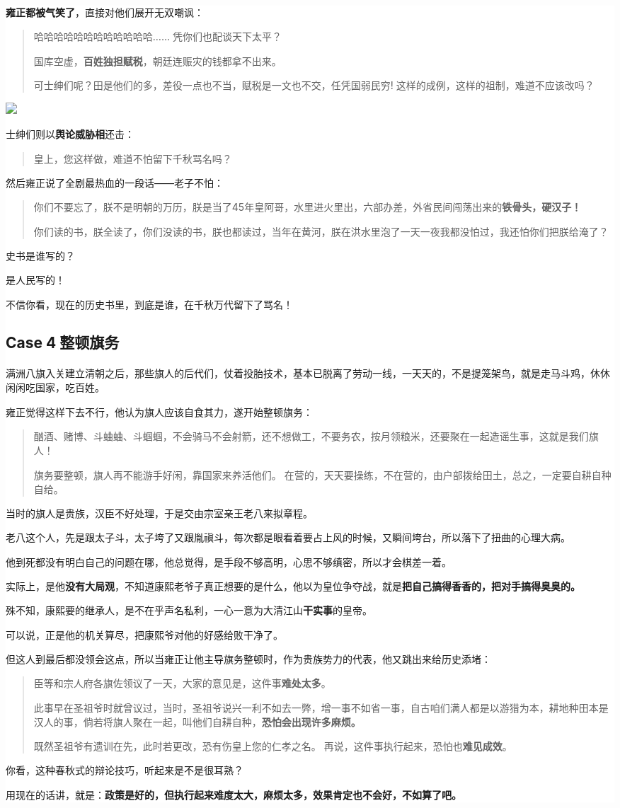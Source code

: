 **雍正都被气笑了**，直接对他们展开无双嘲讽：

> 哈哈哈哈哈哈哈哈哈哈哈哈…… 凭你们也配谈天下太平？
> 
> 国库空虚，**百姓独担赋税**，朝廷连赈灾的钱都拿不出来。
> 
> 可士绅们呢？田是他们的多，差役一点也不当，赋税是一文也不交，任凭国弱民穷! 这样的成例，这样的祖制，难道不应该改吗？

![](https://pic1.zhimg.com/50/v2-425f7d8fb076a0f55f47a4c5925be1b5_720w.jpg?source=1940ef5c)

士绅们则以**舆论威胁相**还击：

> 皇上，您这样做，难道不怕留下千秋骂名吗？

然后雍正说了全剧最热血的一段话——老子不怕：

> 你们不要忘了，朕不是明朝的万历，朕是当了45年皇阿哥，水里进火里出，六部办差，外省民间闯荡出来的**铁骨头，硬汉子！**
> 
> 你们读的书，朕全读了，你们没读的书，朕也都读过，当年在黄河，朕在洪水里泡了一天一夜我都没怕过，我还怕你们把朕给淹了？

史书是谁写的？

是人民写的！

不信你看，现在的历史书里，到底是谁，在千秋万代留下了骂名！

## **Case 4 整顿旗务**

满洲八旗入关建立清朝之后，那些旗人的后代们，仗着投胎技术，基本已脱离了劳动一线，一天天的，不是提笼架鸟，就是走马斗鸡，休休闲闲吃国家，吃百姓。

雍正觉得这样下去不行，他认为旗人应该自食其力，遂开始整顿旗务：

> 酗酒、赌博、斗蛐蛐、斗蝈蝈，不会骑马不会射箭，还不想做工，不要务农，按月领粮米，还要聚在一起造谣生事，这就是我们旗人！
> 
> 旗务要整顿，旗人再不能游手好闲，靠国家来养活他们。 在营的，天天要操练，不在营的，由户部拨给田土，总之，一定要自耕自种自给。

当时的旗人是贵族，汉臣不好处理，于是交由宗室亲王老八来拟章程。

老八这个人，先是跟太子斗，太子垮了又跟胤禛斗，每次都是眼看着要占上风的时候，又瞬间垮台，所以落下了扭曲的心理大病。

他到死都没有明白自己的问题在哪，他总觉得，是手段不够高明，心思不够缜密，所以才会棋差一着。

实际上，是他**没有大局观**，不知道康熙老爷子真正想要的是什么，他以为皇位争夺战，就是**把自己搞得香香的，把对手搞得臭臭的。**

殊不知，康熙要的继承人，是不在乎声名私利，一心一意为大清江山**干实事**的皇帝。

可以说，正是他的机关算尽，把康熙爷对他的好感给败干净了。

但这人到最后都没领会这点，所以当雍正让他主导旗务整顿时，作为贵族势力的代表，他又跳出来给历史添堵：

> 臣等和宗人府各旗佐领议了一天，大家的意见是，这件事**难处太多**。
> 
> 此事早在圣祖爷时就曾议过，当时，圣祖爷说兴一利不如去一弊，增一事不如省一事，自古咱们满人都是以游猎为本，耕地种田本是汉人的事，倘若将旗人聚在一起，叫他们自耕自种，**恐怕会出现许多麻烦。**
> 
> 既然圣祖爷有遗训在先，此时若更改，恐有伤皇上您的仁孝之名。 再说，这件事执行起来，恐怕也**难见成效**。

你看，这种春秋式的辩论技巧，听起来是不是很耳熟？

用现在的话讲，就是：**政策是好的，但执行起来难度太大，麻烦太多，效果肯定也不会好，不如算了吧。**
